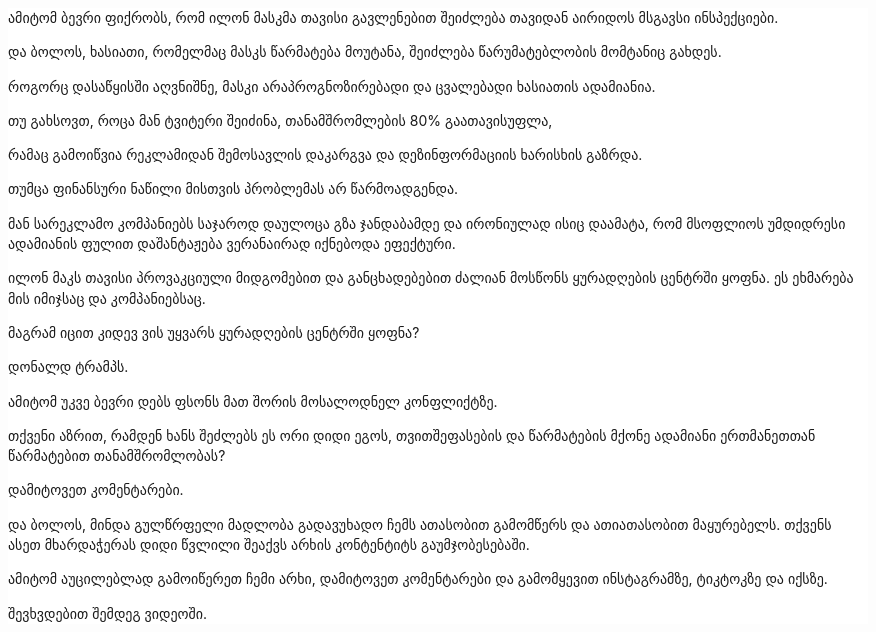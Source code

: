 ამიტომ ბევრი ფიქრობს, რომ ილონ მასკმა თავისი გავლენებით შეიძლება თავიდან აირიდოს მსგავსი ინსპექციები.  

და ბოლოს, ხასიათი, რომელმაც მასკს წარმატება მოუტანა, შეიძლება წარუმატებლობის მომტანიც გახდეს. 

როგორც დასაწყისში აღვნიშნე, მასკი არაპროგნოზირებადი და ცვალებადი ხასიათის ადამიანია. 

თუ გახსოვთ, როცა მან ტვიტერი შეიძინა, თანამშრომლების 80% გაათავისუფლა, 

რამაც გამოიწვია რეკლამიდან შემოსავლის დაკარგვა და დეზინფორმაციის ხარისხის გაზრდა.

თუმცა ფინანსური ნაწილი მისთვის პრობლემას არ წარმოადგენდა. 

მან სარეკლამო კომპანიებს საჯაროდ დაულოცა გზა ჯანდაბამდე და ირონიულად ისიც დაამატა, რომ მსოფლიოს უმდიდრესი ადამიანის ფულით დაშანტაჟება ვერანაირად იქნებოდა ეფექტური. 


ილონ მაკს თავისი პროვაკციული მიდგომებით და განცხადებებით ძალიან მოსწონს ყურადღების ცენტრში ყოფნა. ეს ეხმარება მის იმიჯსაც და კომპანიებსაც. 

მაგრამ იცით კიდევ ვის უყვარს ყურადღების ცენტრში ყოფნა? 

დონალდ ტრამპს.


ამიტომ უკვე ბევრი დებს ფსონს მათ შორის მოსალოდნელ კონფლიქტზე. 

თქვენი აზრით, რამდენ ხანს შეძლებს ეს ორი  დიდი ეგოს, თვითშეფასების და წარმატების მქონე ადამიანი ერთმანეთთან წარმატებით თანამშრომლობას? 

დამიტოვეთ კომენტარები. 




და ბოლოს, მინდა გულწრფელი მადლობა გადავუხადო ჩემს ათასობით გამომწერს და ათიათასობით მაყურებელს. თქვენს ასეთ მხარდაჭერას დიდი წვლილი შეაქვს არხის კონტენტიტს გაუმჯობესებაში. 


ამიტომ აუცილებლად გამოიწერეთ ჩემი არხი, დამიტოვეთ კომენტარები და გამომყევით ინსტაგრამზე, ტიკტოკზე და იქსზე. 

შევხვდებით შემდეგ ვიდეოში. 




 